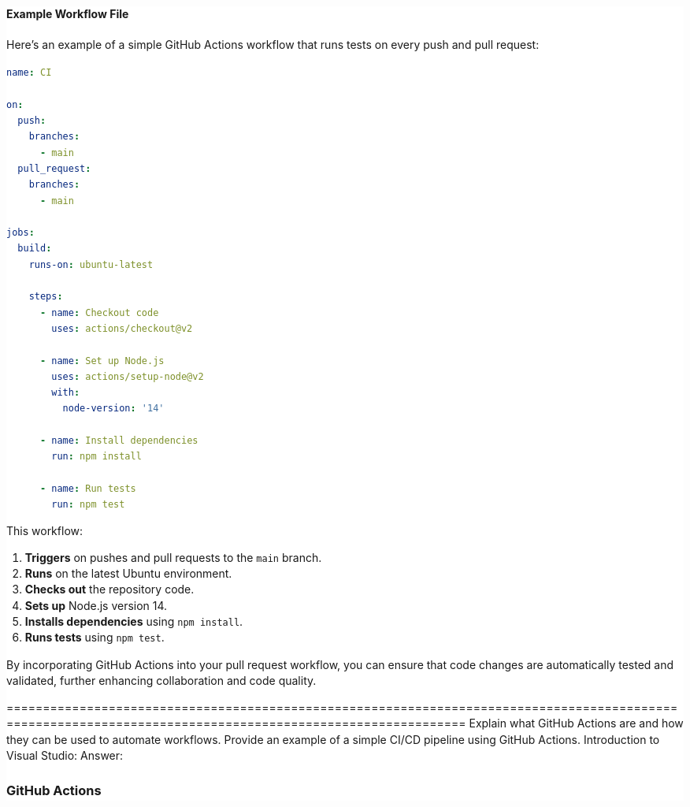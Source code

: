 #### Example Workflow File

Here’s an example of a simple GitHub Actions workflow that runs tests on every push and pull request:

```yaml
name: CI

on:
  push:
    branches:
      - main
  pull_request:
    branches:
      - main

jobs:
  build:
    runs-on: ubuntu-latest

    steps:
      - name: Checkout code
        uses: actions/checkout@v2

      - name: Set up Node.js
        uses: actions/setup-node@v2
        with:
          node-version: '14'

      - name: Install dependencies
        run: npm install

      - name: Run tests
        run: npm test
```

This workflow:
1. **Triggers** on pushes and pull requests to the `main` branch.
2. **Runs** on the latest Ubuntu environment.
3. **Checks out** the repository code.
4. **Sets up** Node.js version 14.
5. **Installs dependencies** using `npm install`.
6. **Runs tests** using `npm test`.

By incorporating GitHub Actions into your pull request workflow, you can ensure that code changes are automatically tested and validated, further enhancing collaboration and code quality.


===========================================================================================================================================================
Explain what GitHub Actions are and how they can be used to automate workflows. Provide an example of a simple CI/CD pipeline using GitHub Actions.
Introduction to Visual Studio:
Answer:
### GitHub Actions
